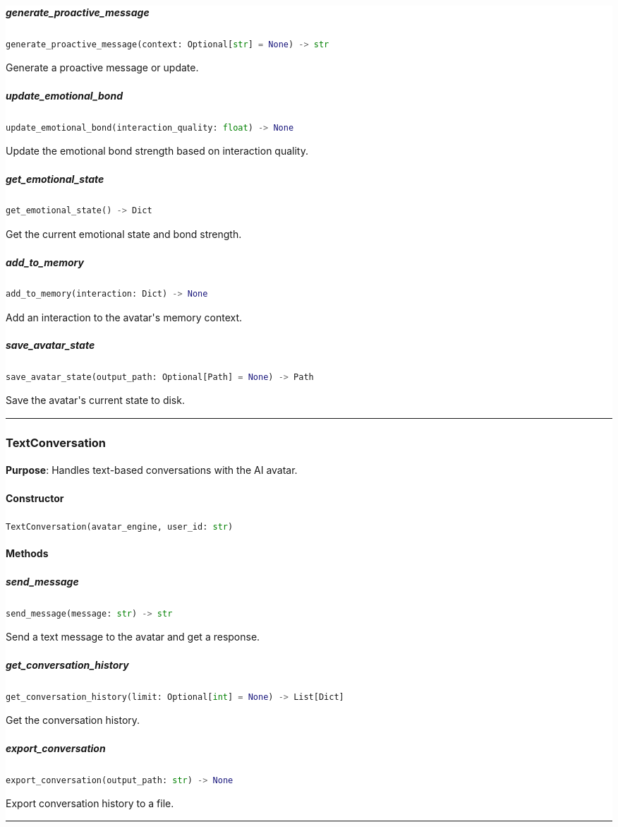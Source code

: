 ##### generate_proactive_message
```python
generate_proactive_message(context: Optional[str] = None) -> str
```
Generate a proactive message or update.

##### update_emotional_bond
```python
update_emotional_bond(interaction_quality: float) -> None
```
Update the emotional bond strength based on interaction quality.

##### get_emotional_state
```python
get_emotional_state() -> Dict
```
Get the current emotional state and bond strength.

##### add_to_memory
```python
add_to_memory(interaction: Dict) -> None
```
Add an interaction to the avatar's memory context.

##### save_avatar_state
```python
save_avatar_state(output_path: Optional[Path] = None) -> Path
```
Save the avatar's current state to disk.

---

### TextConversation

**Purpose**: Handles text-based conversations with the AI avatar.

#### Constructor
```python
TextConversation(avatar_engine, user_id: str)
```

#### Methods

##### send_message
```python
send_message(message: str) -> str
```
Send a text message to the avatar and get a response.

##### get_conversation_history
```python
get_conversation_history(limit: Optional[int] = None) -> List[Dict]
```
Get the conversation history.

##### export_conversation
```python
export_conversation(output_path: str) -> None
```
Export conversation history to a file.

---